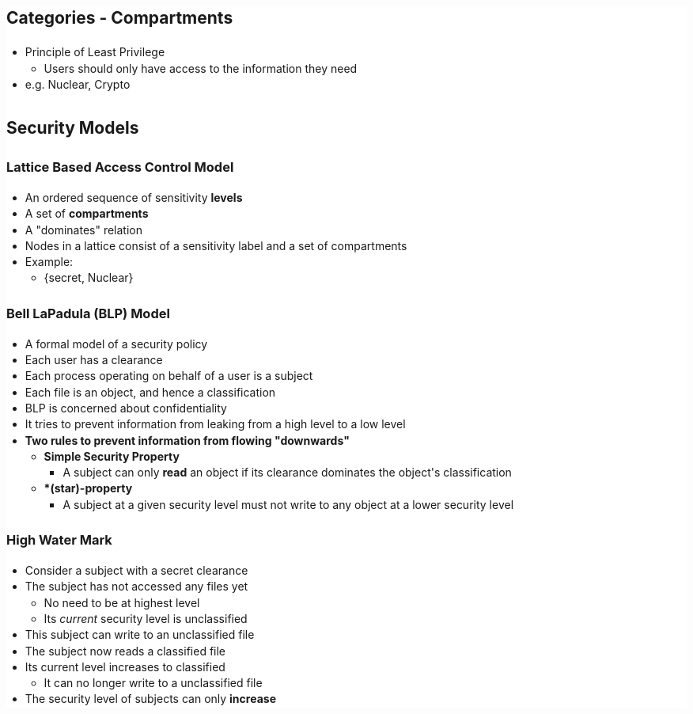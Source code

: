 ## Categories - Compartments
- Principle of Least Privilege
    - Users should only have access to the information they need
- e.g. Nuclear, Crypto

## Security Models

### Lattice Based Access Control Model
- An ordered sequence of sensitivity __levels__
- A set of __compartments__
- A "dominates" relation
- Nodes in a lattice consist of a sensitivity label and a set of compartments
- Example:
    - {secret, Nuclear}

### Bell LaPadula (BLP) Model
- A formal model of a security policy
- Each user has a clearance
- Each process operating on behalf of a user is a subject
- Each file is an object, and hence a classification
- BLP is concerned about confidentiality
- It tries to prevent information from leaking from a high level to a low level
- __Two rules to prevent information from flowing "downwards"__
    - __Simple Security Property__
        - A subject can only __read__ an object if its clearance dominates the object's classification
    - __*(star)-property__
        - A subject at a given security level must not write to any object at a lower security level

### High Water Mark
- Consider a subject with a secret clearance
- The subject has not accessed any files yet
    - No need to be at highest level
    - Its _current_ security level is unclassified
- This subject can write to an unclassified file
- The subject now reads a classified file
- Its current level increases to classified
    - It can no longer write to a unclassified file
- The security level of subjects can only __increase__
